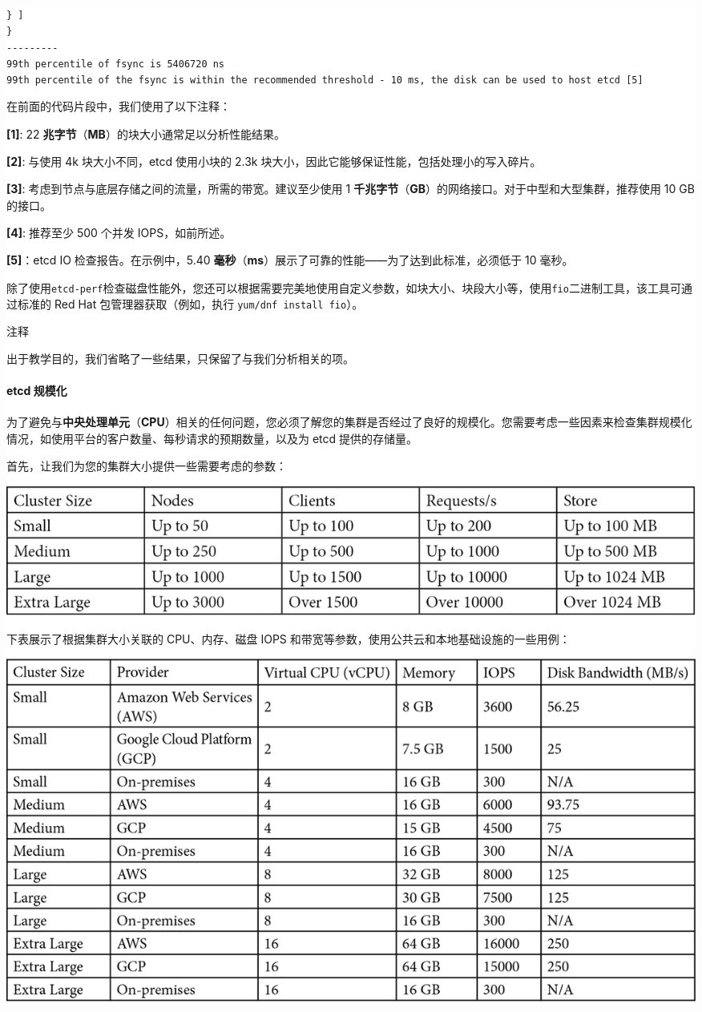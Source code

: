 ```
} ]
}
---------
99th percentile of fsync is 5406720 ns
99th percentile of the fsync is within the recommended threshold - 10 ms, the disk can be used to host etcd [5]
```

在前面的代码片段中，我们使用了以下注释：

**[1]**: 22 **兆字节**（**MB**）的块大小通常足以分析性能结果。

**[2]**: 与使用 4k 块大小不同，etcd 使用小块的 2.3k 块大小，因此它能够保证性能，包括处理小的写入碎片。

**[3]**: 考虑到节点与底层存储之间的流量，所需的带宽。建议至少使用 1 **千兆字节**（**GB**）的网络接口。对于中型和大型集群，推荐使用 10 GB 的接口。

**[4]**: 推荐至少 500 个并发 IOPS，如前所述。

**[5]**：etcd IO 检查报告。在示例中，5.40 **毫秒**（**ms**）展示了可靠的性能——为了达到此标准，必须低于 10 毫秒。

除了使用`etcd-perf`检查磁盘性能外，您还可以根据需要完美地使用自定义参数，如块大小、块段大小等，使用`fio`二进制工具，该工具可通过标准的 Red Hat 包管理器获取（例如，执行 `yum/dnf install fio`）。

注释

出于教学目的，我们省略了一些结果，只保留了与我们分析相关的项。

#### etcd 规模化

为了避免与**中央处理单元**（**CPU**）相关的任何问题，您必须了解您的集群是否经过了良好的规模化。您需要考虑一些因素来检查集群规模化情况，如使用平台的客户数量、每秒请求的预期数量，以及为 etcd 提供的存储量。

首先，让我们为您的集群大小提供一些需要考虑的参数：

![](img/B18015_06_Table_01.jpg)

下表展示了根据集群大小关联的 CPU、内存、磁盘 IOPS 和带宽等参数，使用公共云和本地基础设施的一些用例：

![](img/B18015_06_Table_02.jpg)